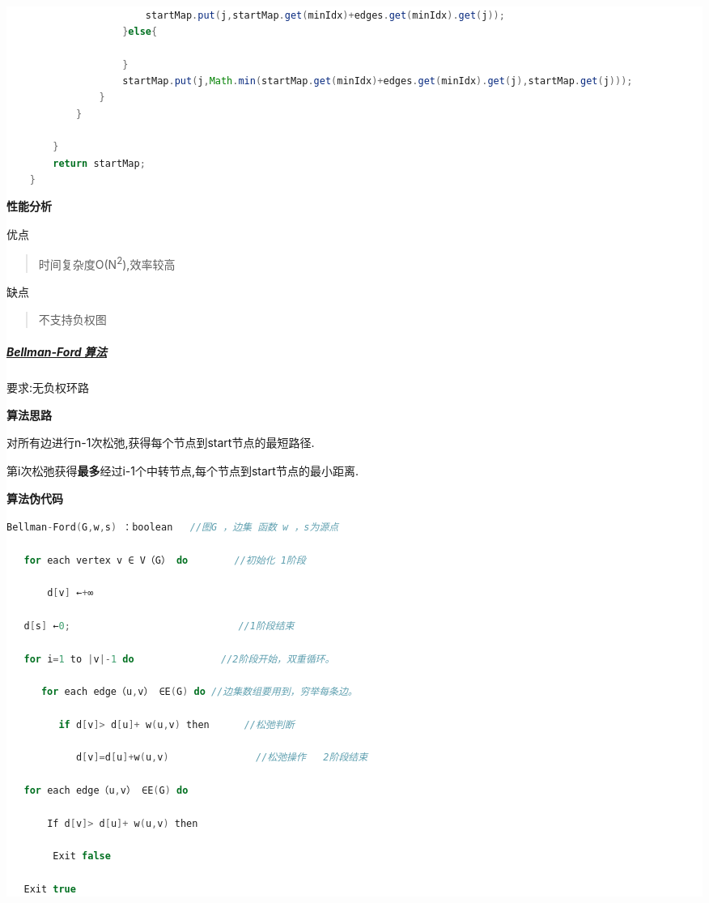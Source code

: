 ```java
                        startMap.put(j,startMap.get(minIdx)+edges.get(minIdx).get(j));
                    }else{

                    }
                    startMap.put(j,Math.min(startMap.get(minIdx)+edges.get(minIdx).get(j),startMap.get(j)));
                }
            }

        }
        return startMap;
    }
```

**性能分析**

优点

> 时间复杂度O(N<sup>2</sup>),效率较高

缺点

> 不支持负权图

##### [Bellman-Ford 算法](https://www.cnblogs.com/wt869054461/p/3678044.html)

要求:无负权环路

**算法思路**

对所有边进行n-1次松弛,获得每个节点到start节点的最短路径.

第i次松弛获得**最多**经过i-1个中转节点,每个节点到start节点的最小距离.

**算法伪代码**

```c
Bellman-Ford(G,w,s) ：boolean   //图G ，边集 函数 w ，s为源点

   for each vertex v ∈ V（G） do        //初始化 1阶段

       d[v] ←+∞

   d[s] ←0;                             //1阶段结束

   for i=1 to |v|-1 do               //2阶段开始，双重循环。

      for each edge（u,v） ∈E(G) do //边集数组要用到，穷举每条边。

         if d[v]> d[u]+ w(u,v) then      //松弛判断

            d[v]=d[u]+w(u,v)               //松弛操作   2阶段结束

   for each edge（u,v） ∈E(G) do

       If d[v]> d[u]+ w(u,v) then

        Exit false

   Exit true
```
